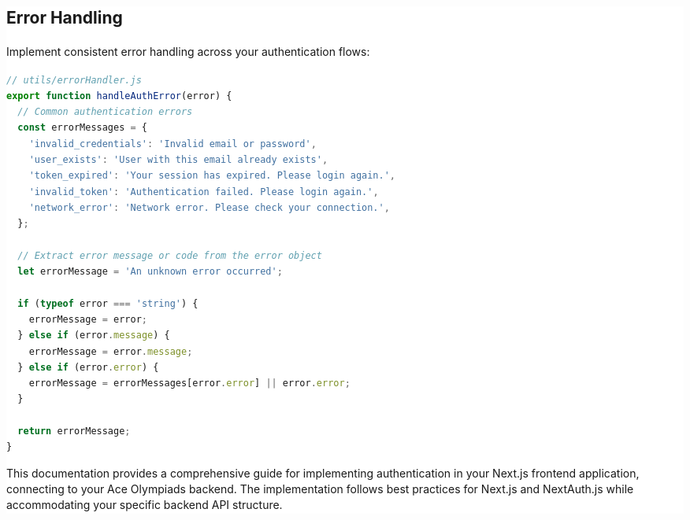 ## Error Handling

Implement consistent error handling across your authentication flows:

```jsx
// utils/errorHandler.js
export function handleAuthError(error) {
  // Common authentication errors
  const errorMessages = {
    'invalid_credentials': 'Invalid email or password',
    'user_exists': 'User with this email already exists',
    'token_expired': 'Your session has expired. Please login again.',
    'invalid_token': 'Authentication failed. Please login again.',
    'network_error': 'Network error. Please check your connection.',
  };
  
  // Extract error message or code from the error object
  let errorMessage = 'An unknown error occurred';
  
  if (typeof error === 'string') {
    errorMessage = error;
  } else if (error.message) {
    errorMessage = error.message;
  } else if (error.error) {
    errorMessage = errorMessages[error.error] || error.error;
  }
  
  return errorMessage;
}
```

This documentation provides a comprehensive guide for implementing authentication in your Next.js frontend application, connecting to your Ace Olympiads backend. The implementation follows best practices for Next.js and NextAuth.js while accommodating your specific backend API structure.
